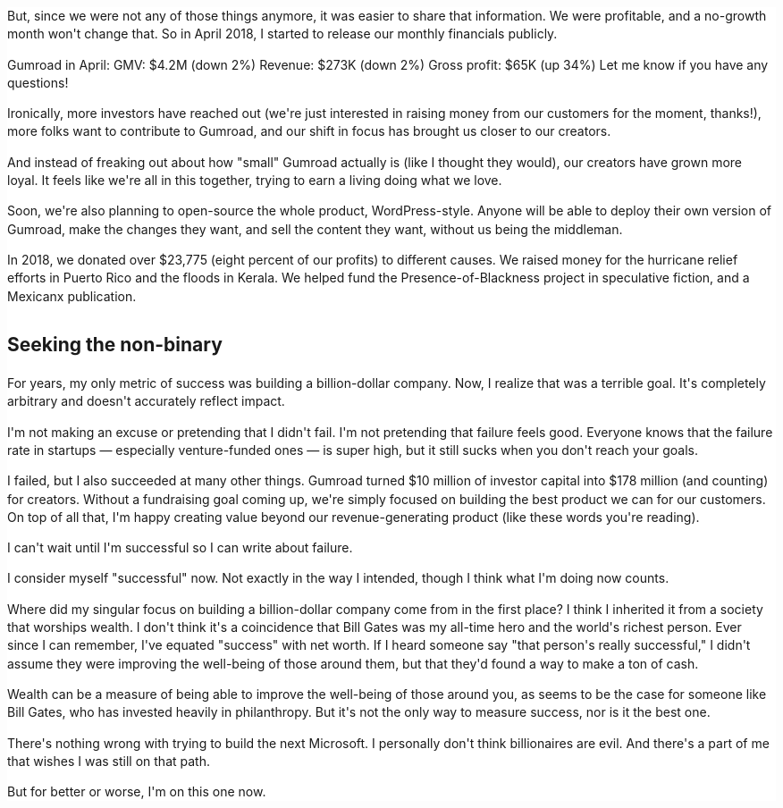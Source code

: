 But, since we were not any of those things anymore, it was easier to share that information. We were profitable, and a no-growth month won't change that. So in April 2018, I started to release our monthly financials publicly.

Gumroad in April: GMV: $4.2M (down 2%) Revenue: $273K (down 2%) Gross profit: $65K (up 34%) Let me know if you have any questions!

Ironically, more investors have reached out (we're just interested in raising money from our customers for the moment, thanks!), more folks want to contribute to Gumroad, and our shift in focus has brought us closer to our creators.

And instead of freaking out about how "small" Gumroad actually is (like I thought they would), our creators have grown more loyal. It feels like we're all in this together, trying to earn a living doing what we love.

Soon, we're also planning to open-source the whole product, WordPress-style. Anyone will be able to deploy their own version of Gumroad, make the changes they want, and sell the content they want, without us being the middleman.

In 2018, we donated over $23,775 (eight percent of our profits) to different causes. We raised money for the hurricane relief efforts in Puerto Rico and the floods in Kerala. We helped fund the Presence-of-Blackness project in speculative fiction, and a Mexicanx publication.

## Seeking the non-binary

For years, my only metric of success was building a billion-dollar company. Now, I realize that was a terrible goal. It's completely arbitrary and doesn't accurately reflect impact.

I'm not making an excuse or pretending that I didn't fail. I'm not pretending that failure feels good. Everyone knows that the failure rate in startups — especially venture-funded ones — is super high, but it still sucks when you don't reach your goals.

I failed, but I also succeeded at many other things. Gumroad turned $10 million of investor capital into $178 million (and counting) for creators. Without a fundraising goal coming up, we're simply focused on building the best product we can for our customers. On top of all that, I'm happy creating value beyond our revenue-generating product (like these words you're reading).

I can't wait until I'm successful so I can write about failure.

I consider myself "successful" now. Not exactly in the way I intended, though I think what I'm doing now counts.

Where did my singular focus on building a billion-dollar company come from in the first place? I think I inherited it from a society that worships wealth. I don't think it's a coincidence that Bill Gates was my all-time hero and the world's richest person. Ever since I can remember, I've equated "success" with net worth. If I heard someone say "that person's really successful," I didn't assume they were improving the well-being of those around them, but that they'd found a way to make a ton of cash.

Wealth can be a measure of being able to improve the well-being of those around you, as seems to be the case for someone like Bill Gates, who has invested heavily in philanthropy. But it's not the only way to measure success, nor is it the best one.

There's nothing wrong with trying to build the next Microsoft. I personally don't think billionaires are evil. And there's a part of me that wishes I was still on that path.

But for better or worse, I'm on this one now.
